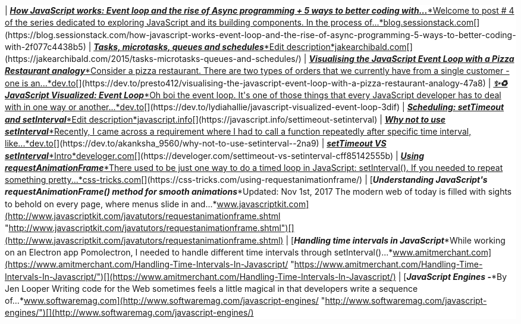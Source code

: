  | [**_How JavaScript works: Event loop and the rise of Async programming + 5 ways to better coding with..._**\*Welcome to post # 4 of the series dedicated to exploring JavaScript and its building components. In the process of...\*blog.sessionstack.com](https://blog.sessionstack.com/how-javascript-works-event-loop-and-the-rise-of-async-programming-5-ways-to-better-coding-with-2f077c4438b5 "https://blog.sessionstack.com/how-javascript-works-event-loop-and-the-rise-of-async-programming-5-ways-to-better-coding-with-2f077c4438b5")[](https://blog.sessionstack.com/how-javascript-works-event-loop-and-the-rise-of-async-programming-5-ways-to-better-coding-with-2f077c4438b5) | [**_Tasks, microtasks, queues and schedules_**\*Edit description\*jakearchibald.com](https://jakearchibald.com/2015/tasks-microtasks-queues-and-schedules/ "https://jakearchibald.com/2015/tasks-microtasks-queues-and-schedules/")[](https://jakearchibald.com/2015/tasks-microtasks-queues-and-schedules/) | [**_Visualising the JavaScript Event Loop with a Pizza Restaurant analogy_**\*Consider a pizza restaurant. There are two types of orders that we currently have from a single customer - one is an...\*dev.to](https://dev.to/presto412/visualising-the-javascript-event-loop-with-a-pizza-restaurant-analogy-47a8 "https://dev.to/presto412/visualising-the-javascript-event-loop-with-a-pizza-restaurant-analogy-47a8")[](https://dev.to/presto412/visualising-the-javascript-event-loop-with-a-pizza-restaurant-analogy-47a8) | [**_✨♻️ JavaScript Visualized: Event Loop_**\*Oh boi the event loop. It's one of those things that every JavaScript developer has to deal with in one way or another...\*dev.to](https://dev.to/lydiahallie/javascript-visualized-event-loop-3dif "https://dev.to/lydiahallie/javascript-visualized-event-loop-3dif")[](https://dev.to/lydiahallie/javascript-visualized-event-loop-3dif) | [**_Scheduling: setTimeout and setInterval_**\*Edit description\*javascript.info](https://javascript.info/settimeout-setinterval "https://javascript.info/settimeout-setinterval")[](https://javascript.info/settimeout-setinterval) | [**_Why not to use setInterval_**\*Recently, I came across a requirement where I had to call a function repeatedly after specific time interval, like...\*dev.to](https://dev.to/akanksha_9560/why-not-to-use-setinterval--2na9 "https://dev.to/akanksha_9560/why-not-to-use-setinterval--2na9")[](https://dev.to/akanksha_9560/why-not-to-use-setinterval--2na9) | [**_setTimeout VS setInterval_**\*Intro\*develoger.com](https://develoger.com/settimeout-vs-setinterval-cff85142555b "https://develoger.com/settimeout-vs-setinterval-cff85142555b")[](https://develoger.com/settimeout-vs-setinterval-cff85142555b) | [**_Using requestAnimationFrame_**\*There used to be just one way to do a timed loop in JavaScript: setInterval(). If you needed to repeat something pretty...\*css-tricks.com](https://css-tricks.com/using-requestanimationframe/ "https://css-tricks.com/using-requestanimationframe/")[](https://css-tricks.com/using-requestanimationframe/) | [**_Understanding JavaScript's requestAnimationFrame() method for smooth animations_**\*Updated: Nov 1st, 2017 The modern web of today is filled with sights to behold on every page, where menus slide in and...\*www.javascriptkit.com](http://www.javascriptkit.com/javatutors/requestanimationframe.shtml "http://www.javascriptkit.com/javatutors/requestanimationframe.shtml")[](http://www.javascriptkit.com/javatutors/requestanimationframe.shtml) | [**_Handling time intervals in JavaScript_**\*While working on an Electron app Pomolectron, I needed to handle different time intervals through setInterval()...\*www.amitmerchant.com](https://www.amitmerchant.com/Handling-Time-Intervals-In-Javascript/ "https://www.amitmerchant.com/Handling-Time-Intervals-In-Javascript/")[](https://www.amitmerchant.com/Handling-Time-Intervals-In-Javascript/) | [**_JavaScript Engines -_**\*By Jen Looper Writing code for the Web sometimes feels a little magical in that developers write a sequence of...\*www.softwaremag.com](http://www.softwaremag.com/javascript-engines/ "http://www.softwaremag.com/javascript-engines/")[](http://www.softwaremag.com/javascript-engines/) 